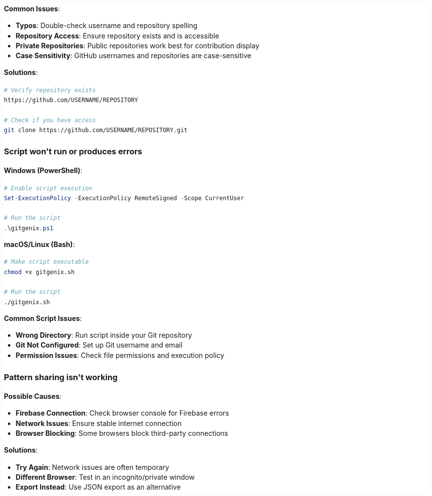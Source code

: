 **Common Issues**:

- **Typos**: Double-check username and repository spelling
- **Repository Access**: Ensure repository exists and is accessible
- **Private Repositories**: Public repositories work best for contribution display
- **Case Sensitivity**: GitHub usernames and repositories are case-sensitive

**Solutions**:

```bash
# Verify repository exists
https://github.com/USERNAME/REPOSITORY

# Check if you have access
git clone https://github.com/USERNAME/REPOSITORY.git
```

### Script won't run or produces errors

**Windows (PowerShell)**:

```powershell
# Enable script execution
Set-ExecutionPolicy -ExecutionPolicy RemoteSigned -Scope CurrentUser

# Run the script
.\gitgenix.ps1
```

**macOS/Linux (Bash)**:

```bash
# Make script executable
chmod +x gitgenix.sh

# Run the script
./gitgenix.sh
```

**Common Script Issues**:

- **Wrong Directory**: Run script inside your Git repository
- **Git Not Configured**: Set up Git username and email
- **Permission Issues**: Check file permissions and execution policy

### Pattern sharing isn't working

**Possible Causes**:

- **Firebase Connection**: Check browser console for Firebase errors
- **Network Issues**: Ensure stable internet connection
- **Browser Blocking**: Some browsers block third-party connections

**Solutions**:

- **Try Again**: Network issues are often temporary
- **Different Browser**: Test in an incognito/private window
- **Export Instead**: Use JSON export as an alternative
